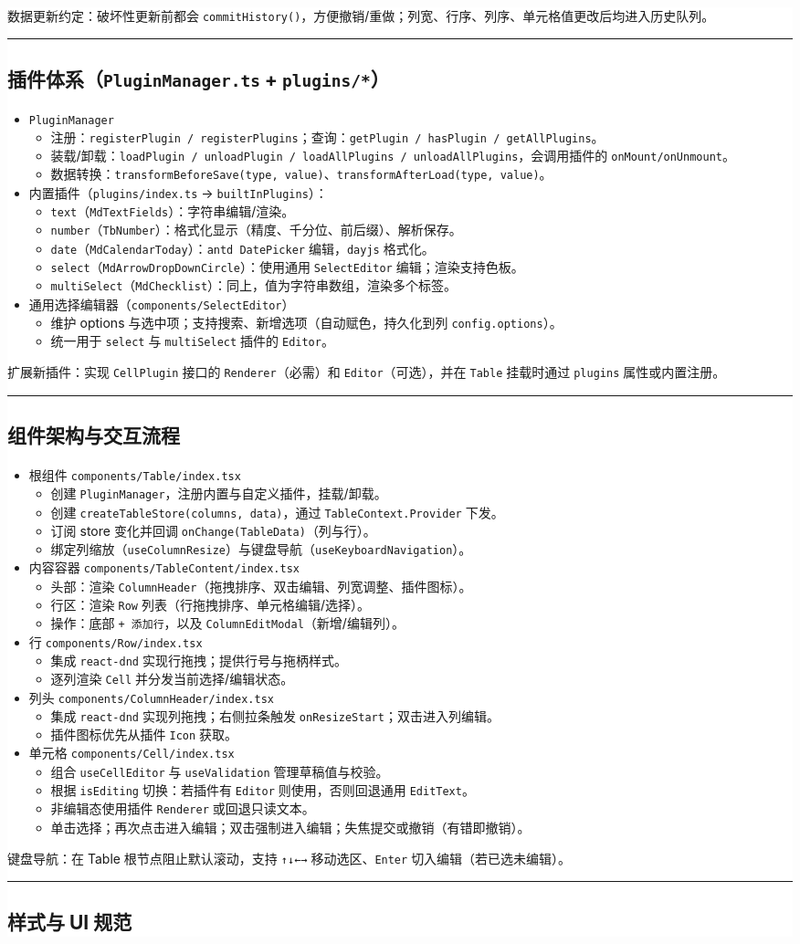 数据更新约定：破坏性更新前都会 `commitHistory()`，方便撤销/重做；列宽、行序、列序、单元格值更改后均进入历史队列。

---

## 插件体系（`PluginManager.ts` + `plugins/*`）

- `PluginManager`
  - 注册：`registerPlugin / registerPlugins`；查询：`getPlugin / hasPlugin / getAllPlugins`。
  - 装载/卸载：`loadPlugin / unloadPlugin / loadAllPlugins / unloadAllPlugins`，会调用插件的 `onMount/onUnmount`。
  - 数据转换：`transformBeforeSave(type, value)`、`transformAfterLoad(type, value)`。
- 内置插件（`plugins/index.ts` → `builtInPlugins`）：
  - `text`（`MdTextFields`）：字符串编辑/渲染。
  - `number`（`TbNumber`）：格式化显示（精度、千分位、前后缀）、解析保存。
  - `date`（`MdCalendarToday`）：`antd DatePicker` 编辑，`dayjs` 格式化。
  - `select`（`MdArrowDropDownCircle`）：使用通用 `SelectEditor` 编辑；渲染支持色板。
  - `multiSelect`（`MdChecklist`）：同上，值为字符串数组，渲染多个标签。
- 通用选择编辑器（`components/SelectEditor`）
  - 维护 options 与选中项；支持搜索、新增选项（自动赋色，持久化到列 `config.options`）。
  - 统一用于 `select` 与 `multiSelect` 插件的 `Editor`。

扩展新插件：实现 `CellPlugin` 接口的 `Renderer`（必需）和 `Editor`（可选），并在 `Table` 挂载时通过 `plugins` 属性或内置注册。

---

## 组件架构与交互流程

- 根组件 `components/Table/index.tsx`
  - 创建 `PluginManager`，注册内置与自定义插件，挂载/卸载。
  - 创建 `createTableStore(columns, data)`，通过 `TableContext.Provider` 下发。
  - 订阅 store 变化并回调 `onChange(TableData)`（列与行）。
  - 绑定列缩放（`useColumnResize`）与键盘导航（`useKeyboardNavigation`）。
- 内容容器 `components/TableContent/index.tsx`
  - 头部：渲染 `ColumnHeader`（拖拽排序、双击编辑、列宽调整、插件图标）。
  - 行区：渲染 `Row` 列表（行拖拽排序、单元格编辑/选择）。
  - 操作：底部 `+ 添加行`，以及 `ColumnEditModal`（新增/编辑列）。
- 行 `components/Row/index.tsx`
  - 集成 `react-dnd` 实现行拖拽；提供行号与拖柄样式。
  - 逐列渲染 `Cell` 并分发当前选择/编辑状态。
- 列头 `components/ColumnHeader/index.tsx`
  - 集成 `react-dnd` 实现列拖拽；右侧拉条触发 `onResizeStart`；双击进入列编辑。
  - 插件图标优先从插件 `Icon` 获取。
- 单元格 `components/Cell/index.tsx`
  - 组合 `useCellEditor` 与 `useValidation` 管理草稿值与校验。
  - 根据 `isEditing` 切换：若插件有 `Editor` 则使用，否则回退通用 `EditText`。
  - 非编辑态使用插件 `Renderer` 或回退只读文本。
  - 单击选择；再次点击进入编辑；双击强制进入编辑；失焦提交或撤销（有错即撤销）。

键盘导航：在 Table 根节点阻止默认滚动，支持 `↑↓←→` 移动选区、`Enter` 切入编辑（若已选未编辑）。

---

## 样式与 UI 规范
